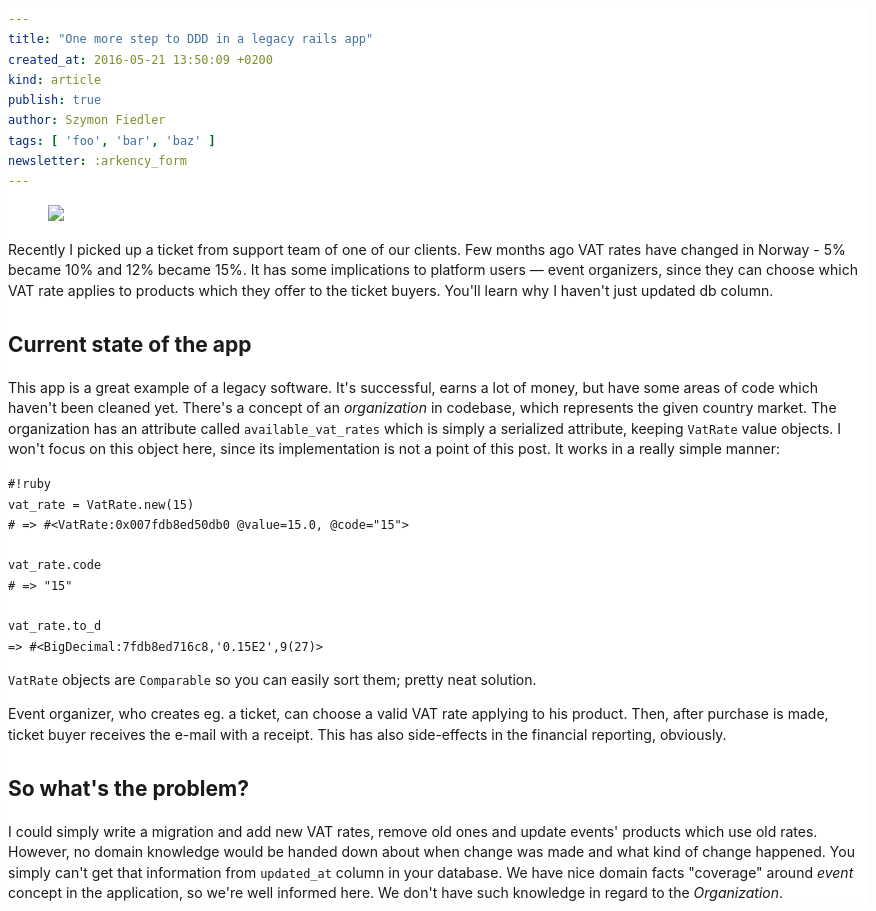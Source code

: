 ```yaml
---
title: "One more step to DDD in a legacy rails app"
created_at: 2016-05-21 13:50:09 +0200
kind: article
publish: true
author: Szymon Fiedler
tags: [ 'foo', 'bar', 'baz' ]
newsletter: :arkency_form
---
```

<p>
    <figure>
        <img src="<%= src_fit('one-more-step-to-ddd-in-a-legacy-app/head.jpg') %>" width="100%">
    </figure>
</p>

Recently I picked up a ticket from support team of one of our clients. Few months ago VAT rates have changed in Norway - 5% became 10% and 12% became 15%. It has some implications to platform users — event organizers, since they can choose which VAT rate applies to products which they offer to the ticket buyers. You'll learn why I haven't just updated db column.



## Current state of the app
This app is a great example of a legacy software. It's successful, earns a lot of money, but have some areas of code which haven't been cleaned yet. There's a concept of an _organization_ in codebase, which represents the given country market. The organization has an attribute called `available_vat_rates` which is simply a serialized attribute, keeping `VatRate` value objects. I won't focus on this object here, since its implementation is not a point of this post. It works in a really simple manner:

```
#!ruby
vat_rate = VatRate.new(15)
# => #<VatRate:0x007fdb8ed50db0 @value=15.0, @code="15">

vat_rate.code
# => "15"

vat_rate.to_d
=> #<BigDecimal:7fdb8ed716c8,'0.15E2',9(27)>
```

`VatRate` objects are `Comparable` so you can easily sort them; pretty neat solution.

Event organizer, who creates eg. a ticket, can choose a valid VAT rate applying to his product. Then, after purchase is made, ticket buyer receives the e-mail with a receipt. This has also side-effects in the financial reporting, obviously.

## So what's the problem?
I could simply write a migration and add new VAT rates, remove old ones and update events' products which use old rates. However, no domain knowledge would be handed down about when change was made and what kind of change happened. You simply can't get that information from `updated_at` column in your database. We have nice domain facts "coverage" around _event_ concept in the application, so we're well informed here. We don't have such knowledge in regard to the _Organization_.
